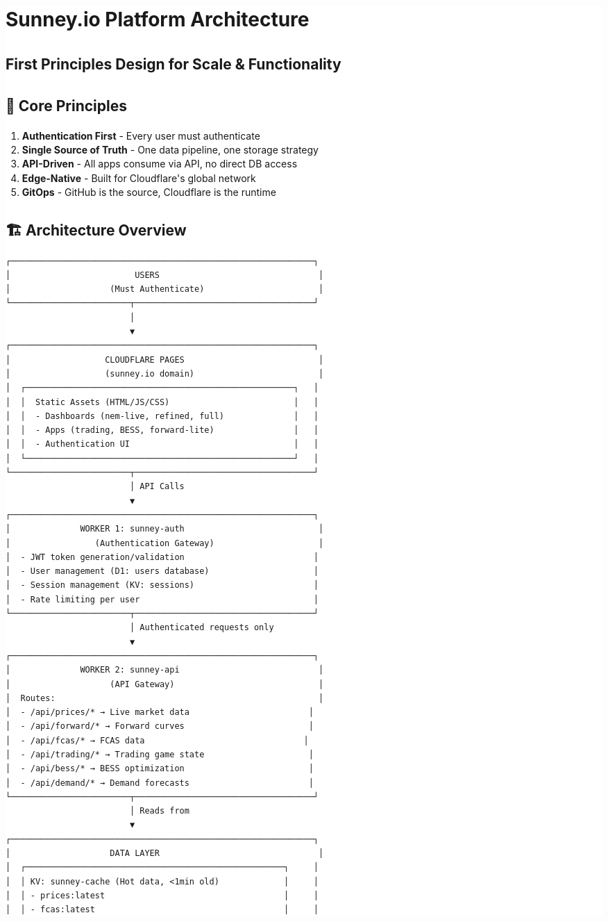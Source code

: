 # Sunney.io Platform Architecture
## First Principles Design for Scale & Functionality

## 🎯 Core Principles

1. **Authentication First** - Every user must authenticate
2. **Single Source of Truth** - One data pipeline, one storage strategy
3. **API-Driven** - All apps consume via API, no direct DB access
4. **Edge-Native** - Built for Cloudflare's global network
5. **GitOps** - GitHub is the source, Cloudflare is the runtime

## 🏗️ Architecture Overview

```
┌─────────────────────────────────────────────────────────────┐
│                         USERS                                │
│                    (Must Authenticate)                       │
└────────────────────────┬────────────────────────────────────┘
                         │
                         ▼
┌─────────────────────────────────────────────────────────────┐
│                   CLOUDFLARE PAGES                           │
│                   (sunney.io domain)                         │
│  ┌──────────────────────────────────────────────────────┐   │
│  │  Static Assets (HTML/JS/CSS)                         │   │
│  │  - Dashboards (nem-live, refined, full)              │   │
│  │  - Apps (trading, BESS, forward-lite)                │   │
│  │  - Authentication UI                                 │   │
│  └──────────────────────────────────────────────────────┘   │
└────────────────────────┬────────────────────────────────────┘
                         │ API Calls
                         ▼
┌─────────────────────────────────────────────────────────────┐
│              WORKER 1: sunney-auth                           │
│                 (Authentication Gateway)                     │
│  - JWT token generation/validation                          │
│  - User management (D1: users database)                     │
│  - Session management (KV: sessions)                        │
│  - Rate limiting per user                                   │
└────────────────────────┬────────────────────────────────────┘
                         │ Authenticated requests only
                         ▼
┌─────────────────────────────────────────────────────────────┐
│              WORKER 2: sunney-api                            │
│                    (API Gateway)                             │
│  Routes:                                                     │
│  - /api/prices/* → Live market data                        │
│  - /api/forward/* → Forward curves                         │
│  - /api/fcas/* → FCAS data                                │
│  - /api/trading/* → Trading game state                     │
│  - /api/bess/* → BESS optimization                         │
│  - /api/demand/* → Demand forecasts                        │
└────────────────────────┬────────────────────────────────────┘
                         │ Reads from
                         ▼
┌─────────────────────────────────────────────────────────────┐
│                    DATA LAYER                                │
│  ┌────────────────────────────────────────────────────┐     │
│  │ KV: sunney-cache (Hot data, <1min old)             │     │
│  │ - prices:latest                                    │     │
│  │ - fcas:latest                                      │     │
```